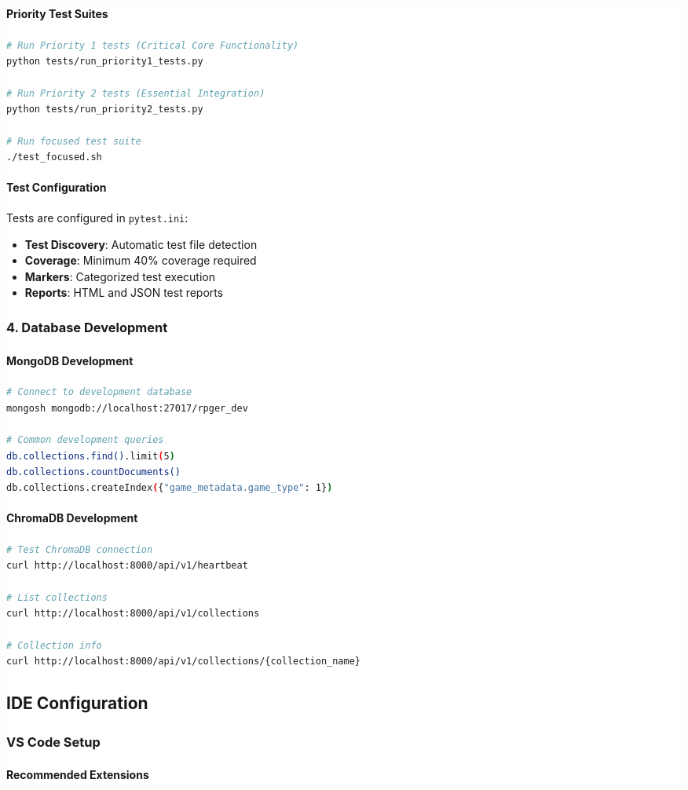 #### Priority Test Suites

```bash
# Run Priority 1 tests (Critical Core Functionality)
python tests/run_priority1_tests.py

# Run Priority 2 tests (Essential Integration)
python tests/run_priority2_tests.py

# Run focused test suite
./test_focused.sh
```

#### Test Configuration

Tests are configured in `pytest.ini`:
- **Test Discovery**: Automatic test file detection
- **Coverage**: Minimum 40% coverage required
- **Markers**: Categorized test execution
- **Reports**: HTML and JSON test reports

### 4. Database Development

#### MongoDB Development

```bash
# Connect to development database
mongosh mongodb://localhost:27017/rpger_dev

# Common development queries
db.collections.find().limit(5)
db.collections.countDocuments()
db.collections.createIndex({"game_metadata.game_type": 1})
```

#### ChromaDB Development

```bash
# Test ChromaDB connection
curl http://localhost:8000/api/v1/heartbeat

# List collections
curl http://localhost:8000/api/v1/collections

# Collection info
curl http://localhost:8000/api/v1/collections/{collection_name}
```

## IDE Configuration

### VS Code Setup

#### Recommended Extensions
